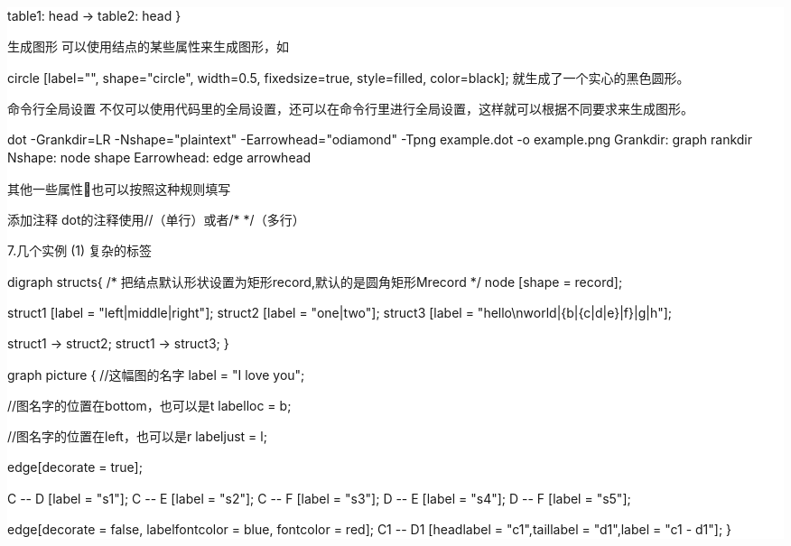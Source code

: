   table1: head -> table2: head
}


生成图形
可以使用结点的某些属性来生成图形，如

circle [label="", shape="circle", width=0.5, fixedsize=true, style=filled, color=black];
就生成了一个实心的黑色圆形。

命令行全局设置
不仅可以使用代码里的全局设置，还可以在命令行里进行全局设置，这样就可以根据不同要求来生成图形。

dot -Grankdir=LR -Nshape="plaintext" -Earrowhead="odiamond" -Tpng example.dot -o example.png
Grankdir: graph rankdir
Nshape: node shape
Earrowhead: edge arrowhead

其他一些属性也可以按照这种规则填写

添加注释
dot的注释使用//（单行）或者/* */（多行）

7.几个实例
(1) 复杂的标签

digraph structs{
  /* 把结点默认形状设置为矩形record,默认的是圆角矩形Mrecord */
  node [shape = record];

  struct1 [label = "left|middle|right"];
  struct2 [label = "one|two"];
  struct3 [label = "hello\nworld|{b|{c|d|e}|f}|g|h"];

  struct1 -> struct2;
  struct1 -> struct3;
}


graph picture {
//这幅图的名字
label = "I love you";

//图名字的位置在bottom，也可以是t
labelloc = b;

//图名字的位置在left，也可以是r
labeljust = l;

edge[decorate = true];

C -- D [label = "s1"];
C -- E [label = "s2"];
C -- F [label = "s3"];
D -- E [label = "s4"];
D -- F [label = "s5"];

edge[decorate = false, labelfontcolor = blue, fontcolor = red];
C1 -- D1 [headlabel = "c1",taillabel = "d1",label = "c1 - d1"];
}
